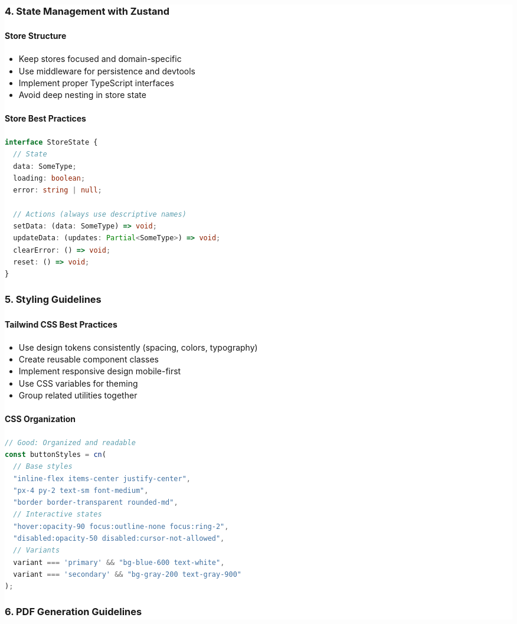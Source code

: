 ### 4. State Management with Zustand

#### Store Structure
- Keep stores focused and domain-specific
- Use middleware for persistence and devtools
- Implement proper TypeScript interfaces
- Avoid deep nesting in store state

#### Store Best Practices
```typescript
interface StoreState {
  // State
  data: SomeType;
  loading: boolean;
  error: string | null;
  
  // Actions (always use descriptive names)
  setData: (data: SomeType) => void;
  updateData: (updates: Partial<SomeType>) => void;
  clearError: () => void;
  reset: () => void;
}
```

### 5. Styling Guidelines

#### Tailwind CSS Best Practices
- Use design tokens consistently (spacing, colors, typography)
- Create reusable component classes
- Implement responsive design mobile-first
- Use CSS variables for theming
- Group related utilities together

#### CSS Organization
```typescript
// Good: Organized and readable
const buttonStyles = cn(
  // Base styles
  "inline-flex items-center justify-center",
  "px-4 py-2 text-sm font-medium",
  "border border-transparent rounded-md",
  // Interactive states
  "hover:opacity-90 focus:outline-none focus:ring-2",
  "disabled:opacity-50 disabled:cursor-not-allowed",
  // Variants
  variant === 'primary' && "bg-blue-600 text-white",
  variant === 'secondary' && "bg-gray-200 text-gray-900"
);
```

### 6. PDF Generation Guidelines
